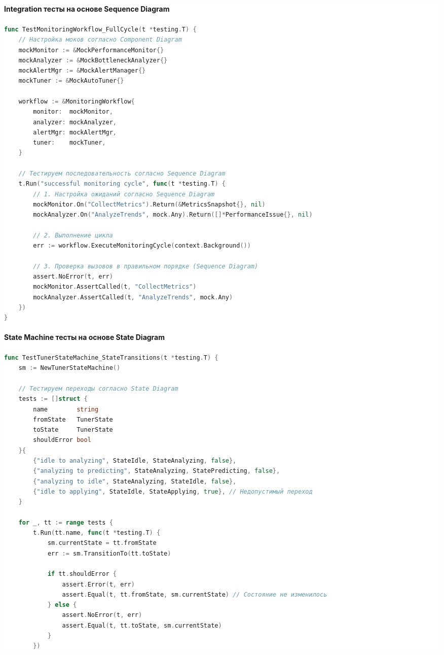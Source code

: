 #### Integration тесты на основе Sequence Diagram
```go
func TestMonitoringWorkflow_FullCycle(t *testing.T) {
    // Настройка моков согласно Component Diagram
    mockMonitor := &MockPerformanceMonitor{}
    mockAnalyzer := &MockBottleneckAnalyzer{}
    mockAlertMgr := &MockAlertManager{}
    mockTuner := &MockAutoTuner{}
    
    workflow := &MonitoringWorkflow{
        monitor:  mockMonitor,
        analyzer: mockAnalyzer,
        alertMgr: mockAlertMgr,
        tuner:    mockTuner,
    }
    
    // Тестируем последовательность согласно Sequence Diagram
    t.Run("successful monitoring cycle", func(t *testing.T) {
        // 1. Настройка ожиданий согласно Sequence Diagram
        mockMonitor.On("CollectMetrics").Return(&MetricsSnapshot{}, nil)
        mockAnalyzer.On("AnalyzeTrends", mock.Any).Return([]*PerformanceIssue{}, nil)
        
        // 2. Выполнение цикла
        err := workflow.ExecuteMonitoringCycle(context.Background())
        
        // 3. Проверка вызовов в правильном порядке (Sequence Diagram)
        assert.NoError(t, err)
        mockMonitor.AssertCalled(t, "CollectMetrics")
        mockAnalyzer.AssertCalled(t, "AnalyzeTrends", mock.Any)
    })
}
```

#### State Machine тесты на основе State Diagram
```go
func TestTunerStateMachine_StateTransitions(t *testing.T) {
    sm := NewTunerStateMachine()
    
    // Тестируем переходы согласно State Diagram
    tests := []struct {
        name        string
        fromState   TunerState
        toState     TunerState
        shouldError bool
    }{
        {"idle to analyzing", StateIdle, StateAnalyzing, false},
        {"analyzing to predicting", StateAnalyzing, StatePredicting, false},
        {"analyzing to idle", StateAnalyzing, StateIdle, false},
        {"idle to applying", StateIdle, StateApplying, true}, // Недопустимый переход
    }
    
    for _, tt := range tests {
        t.Run(tt.name, func(t *testing.T) {
            sm.currentState = tt.fromState
            err := sm.TransitionTo(tt.toState)
            
            if tt.shouldError {
                assert.Error(t, err)
                assert.Equal(t, tt.fromState, sm.currentState) // Состояние не изменилось
            } else {
                assert.NoError(t, err)
                assert.Equal(t, tt.toState, sm.currentState)
            }
        })
```